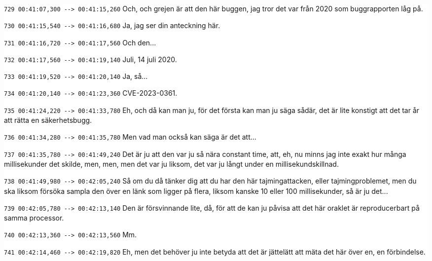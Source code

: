 

`729 00:41:07,300 --> 00:41:15,260`
Och, och grejen är att den här buggen, jag tror det var från 2020 som buggrapporten låg på.



`730 00:41:15,540 --> 00:41:16,680`
Ja, jag ser din anteckning här.



`731 00:41:16,720 --> 00:41:17,560`
Och den...



`732 00:41:17,560 --> 00:41:19,140`
Juli, 14 juli 2020.



`733 00:41:19,520 --> 00:41:20,140`
Ja, så...



`734 00:41:20,140 --> 00:41:23,360`
CVE-2023-0361.



`735 00:41:24,220 --> 00:41:33,780`
Eh, och då kan man ju, för det första kan man ju säga sådär, det är lite konstigt att det tar år att rätta en säkerhetsbugg.



`736 00:41:34,280 --> 00:41:35,780`
Men vad man också kan säga är det att...



`737 00:41:35,780 --> 00:41:49,240`
Det är ju att den var ju så nära constant time, att, eh, nu minns jag inte exakt hur många millisekunder det skilde, men, men, men det var ju liksom, det var ju långt under en millisekundskillnad.



`738 00:41:49,980 --> 00:42:05,240`
Så om du då tänker dig att du har den här tajmingattacken, eller tajmingproblemet, men du ska liksom försöka sampla den över en länk som ligger på flera, liksom kanske 10 eller 100 millisekunder, så är ju det...



`739 00:42:05,780 --> 00:42:13,140`
Den är försvinnande lite, då, för att de kan ju påvisa att det här oraklet är reproducerbart på samma processor.



`740 00:42:13,360 --> 00:42:13,560`
Mm.



`741 00:42:14,460 --> 00:42:19,820`
Eh, men det behöver ju inte betyda att det är jättelätt att mäta det här över en, en förbindelse.
